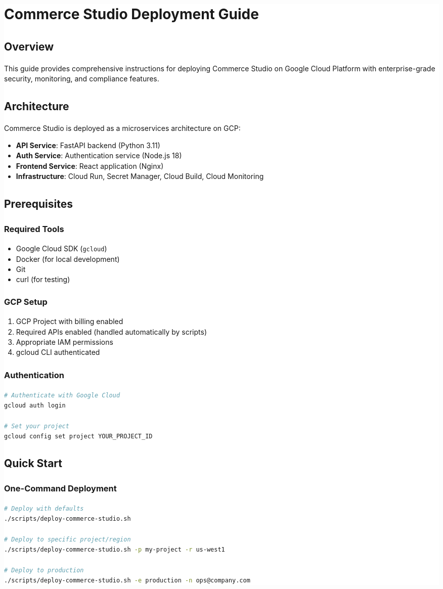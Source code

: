 # Commerce Studio Deployment Guide

## Overview

This guide provides comprehensive instructions for deploying Commerce Studio on Google Cloud Platform with enterprise-grade security, monitoring, and compliance features.

## Architecture

Commerce Studio is deployed as a microservices architecture on GCP:

- **API Service**: FastAPI backend (Python 3.11)
- **Auth Service**: Authentication service (Node.js 18)
- **Frontend Service**: React application (Nginx)
- **Infrastructure**: Cloud Run, Secret Manager, Cloud Build, Cloud Monitoring

## Prerequisites

### Required Tools
- Google Cloud SDK (`gcloud`)
- Docker (for local development)
- Git
- curl (for testing)

### GCP Setup
1. GCP Project with billing enabled
2. Required APIs enabled (handled automatically by scripts)
3. Appropriate IAM permissions
4. gcloud CLI authenticated

### Authentication
```bash
# Authenticate with Google Cloud
gcloud auth login

# Set your project
gcloud config set project YOUR_PROJECT_ID
```

## Quick Start

### One-Command Deployment
```bash
# Deploy with defaults
./scripts/deploy-commerce-studio.sh

# Deploy to specific project/region
./scripts/deploy-commerce-studio.sh -p my-project -r us-west1

# Deploy to production
./scripts/deploy-commerce-studio.sh -e production -n ops@company.com
```
